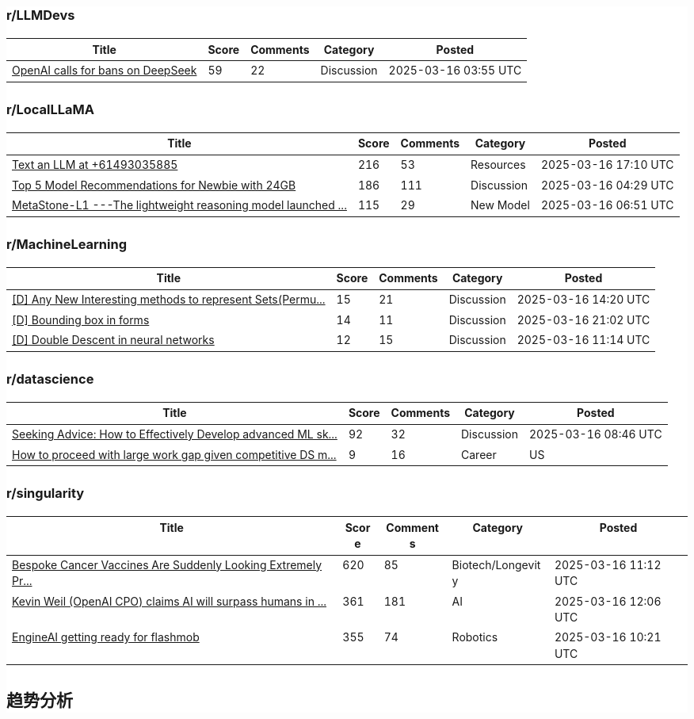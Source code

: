 
### r/LLMDevs

| Title | Score | Comments | Category | Posted |
|-------|-------|----------|----------|--------|
| [OpenAI calls for bans on DeepSeek](https://www.reddit.com/comments/1jchb80) | 59 | 22 | Discussion | 2025-03-16 03:55 UTC |


### r/LocalLLaMA

| Title | Score | Comments | Category | Posted |
|-------|-------|----------|----------|--------|
| [Text an LLM at +61493035885](https://www.reddit.com/comments/1jcx69i) | 216 | 53 | Resources | 2025-03-16 17:10 UTC |
| [Top 5 Model Recommendations for Newbie with 24GB](https://www.reddit.com/comments/1jchrro) | 186 | 111 | Discussion | 2025-03-16 04:29 UTC |
| [MetaStone-L1 ---The lightweight reasoning model launched ...](https://www.reddit.com/comments/1jcjrp2) | 115 | 29 | New Model | 2025-03-16 06:51 UTC |


### r/MachineLearning

| Title | Score | Comments | Category | Posted |
|-------|-------|----------|----------|--------|
| [\[D\] Any New Interesting methods to represent Sets(Permu...](https://www.reddit.com/comments/1jctc0p) | 15 | 21 | Discussion | 2025-03-16 14:20 UTC |
| [\[D\] Bounding box in forms](https://www.reddit.com/comments/1jd1xxp) | 14 | 11 | Discussion | 2025-03-16 21:02 UTC |
| [\[D\] Double Descent in neural networks](https://www.reddit.com/comments/1jcozts) | 12 | 15 | Discussion | 2025-03-16 11:14 UTC |


### r/datascience

| Title | Score | Comments | Category | Posted |
|-------|-------|----------|----------|--------|
| [Seeking Advice: How to Effectively Develop advanced ML sk...](https://www.reddit.com/comments/1jclsn8) | 92 | 32 | Discussion | 2025-03-16 08:46 UTC |
| [How to proceed with large work gap given competitive DS m...](https://www.reddit.com/comments/1jcpd28) | 9 | 16 | Career | US | 2025-03-16 11:30 UTC |


### r/singularity

| Title | Score | Comments | Category | Posted |
|-------|-------|----------|----------|--------|
| [Bespoke Cancer Vaccines Are Suddenly Looking Extremely Pr...](https://www.reddit.com/comments/1jcoxv6) | 620 | 85 | Biotech/Longevity | 2025-03-16 11:12 UTC |
| [Kevin Weil (OpenAI CPO) claims AI will surpass humans in ...](https://www.reddit.com/comments/1jcq71q) | 361 | 181 | AI | 2025-03-16 12:06 UTC |
| [EngineAI getting ready for flashmob](https://www.reddit.com/comments/1jcnt46) | 355 | 74 | Robotics | 2025-03-16 10:21 UTC |




## 趋势分析
